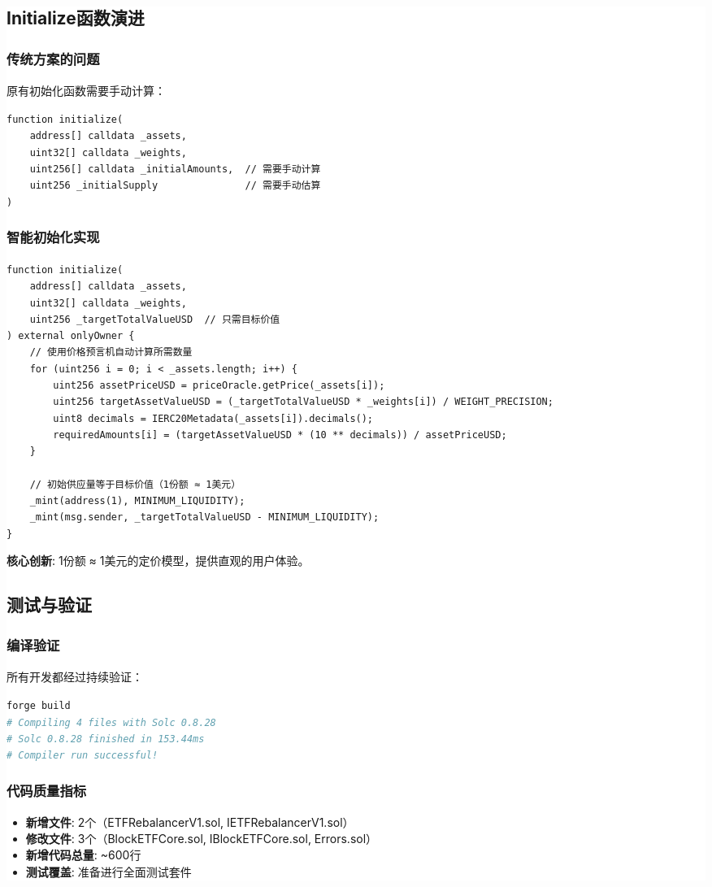 ## Initialize函数演进

### 传统方案的问题
原有初始化函数需要手动计算：
```solidity
function initialize(
    address[] calldata _assets,
    uint32[] calldata _weights,
    uint256[] calldata _initialAmounts,  // 需要手动计算
    uint256 _initialSupply               // 需要手动估算
)
```

### 智能初始化实现
```solidity
function initialize(
    address[] calldata _assets,
    uint32[] calldata _weights,
    uint256 _targetTotalValueUSD  // 只需目标价值
) external onlyOwner {
    // 使用价格预言机自动计算所需数量
    for (uint256 i = 0; i < _assets.length; i++) {
        uint256 assetPriceUSD = priceOracle.getPrice(_assets[i]);
        uint256 targetAssetValueUSD = (_targetTotalValueUSD * _weights[i]) / WEIGHT_PRECISION;
        uint8 decimals = IERC20Metadata(_assets[i]).decimals();
        requiredAmounts[i] = (targetAssetValueUSD * (10 ** decimals)) / assetPriceUSD;
    }

    // 初始供应量等于目标价值（1份额 ≈ 1美元）
    _mint(address(1), MINIMUM_LIQUIDITY);
    _mint(msg.sender, _targetTotalValueUSD - MINIMUM_LIQUIDITY);
}
```

**核心创新**: 1份额 ≈ 1美元的定价模型，提供直观的用户体验。

## 测试与验证

### 编译验证
所有开发都经过持续验证：
```bash
forge build
# Compiling 4 files with Solc 0.8.28
# Solc 0.8.28 finished in 153.44ms
# Compiler run successful!
```

### 代码质量指标
- **新增文件**: 2个（ETFRebalancerV1.sol, IETFRebalancerV1.sol）
- **修改文件**: 3个（BlockETFCore.sol, IBlockETFCore.sol, Errors.sol）
- **新增代码总量**: ~600行
- **测试覆盖**: 准备进行全面测试套件
